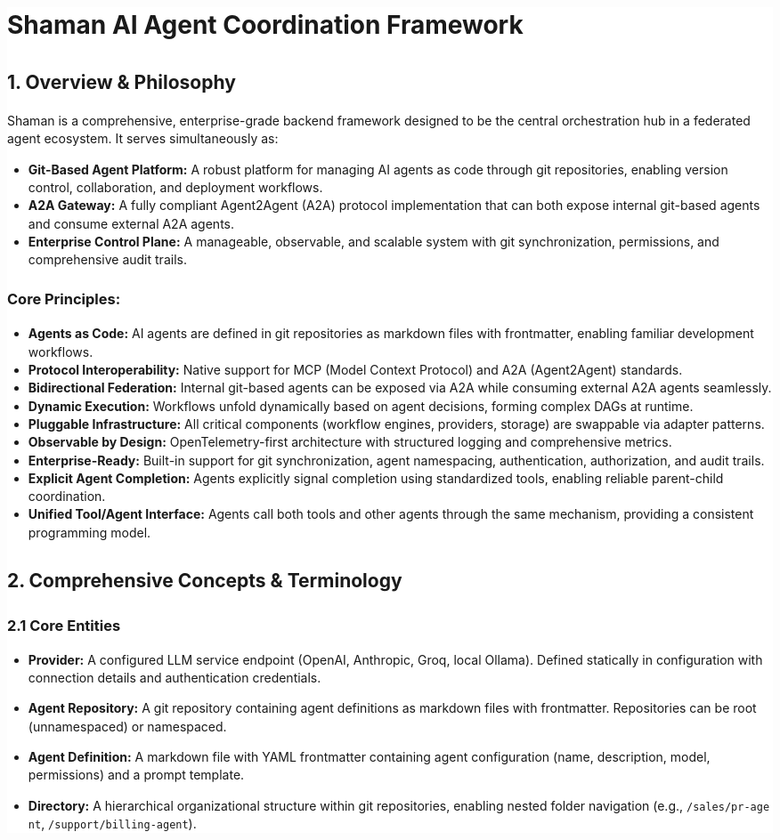 # Shaman AI Agent Coordination Framework

## 1. Overview & Philosophy

Shaman is a comprehensive, enterprise-grade backend framework designed to be the central orchestration hub in a federated agent ecosystem. It serves simultaneously as:

- **Git-Based Agent Platform:** A robust platform for managing AI agents as code through git repositories, enabling version control, collaboration, and deployment workflows.
- **A2A Gateway:** A fully compliant Agent2Agent (A2A) protocol implementation that can both expose internal git-based agents and consume external A2A agents.
- **Enterprise Control Plane:** A manageable, observable, and scalable system with git synchronization, permissions, and comprehensive audit trails.

### Core Principles:

- **Agents as Code:** AI agents are defined in git repositories as markdown files with frontmatter, enabling familiar development workflows.
- **Protocol Interoperability:** Native support for MCP (Model Context Protocol) and A2A (Agent2Agent) standards.
- **Bidirectional Federation:** Internal git-based agents can be exposed via A2A while consuming external A2A agents seamlessly.
- **Dynamic Execution:** Workflows unfold dynamically based on agent decisions, forming complex DAGs at runtime.
- **Pluggable Infrastructure:** All critical components (workflow engines, providers, storage) are swappable via adapter patterns.
- **Observable by Design:** OpenTelemetry-first architecture with structured logging and comprehensive metrics.
- **Enterprise-Ready:** Built-in support for git synchronization, agent namespacing, authentication, authorization, and audit trails.
- **Explicit Agent Completion:** Agents explicitly signal completion using standardized tools, enabling reliable parent-child coordination.
- **Unified Tool/Agent Interface:** Agents call both tools and other agents through the same mechanism, providing a consistent programming model.

## 2. Comprehensive Concepts & Terminology

### 2.1 Core Entities

- **Provider:** A configured LLM service endpoint (OpenAI, Anthropic, Groq, local Ollama). Defined statically in configuration with connection details and authentication credentials.

- **Agent Repository:** A git repository containing agent definitions as markdown files with frontmatter. Repositories can be root (unnamespaced) or namespaced.

- **Agent Definition:** A markdown file with YAML frontmatter containing agent configuration (name, description, model, permissions) and a prompt template.

- **Directory:** A hierarchical organizational structure within git repositories, enabling nested folder navigation (e.g., `/sales/pr-agent`, `/support/billing-agent`).
